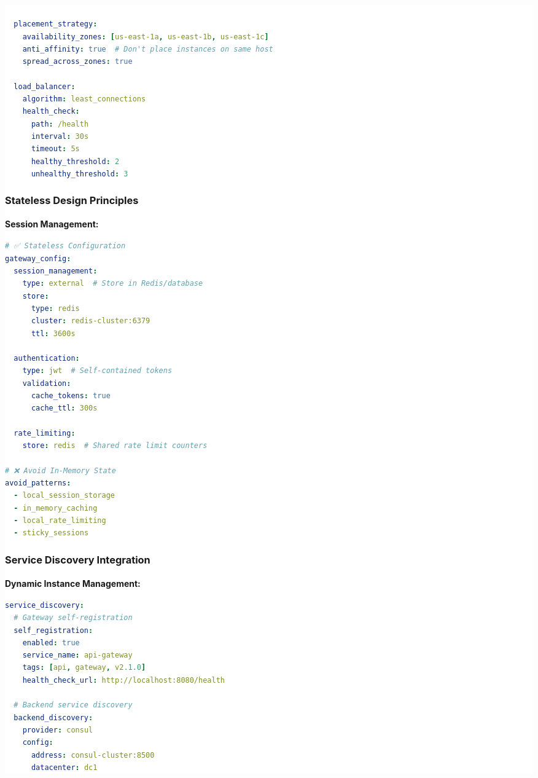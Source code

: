 ```yaml
    
  placement_strategy:
    availability_zones: [us-east-1a, us-east-1b, us-east-1c]
    anti_affinity: true  # Don't place instances on same host
    spread_across_zones: true
    
  load_balancer:
    algorithm: least_connections
    health_check:
      path: /health
      interval: 30s
      timeout: 5s
      healthy_threshold: 2
      unhealthy_threshold: 3
```

### Stateless Design Principles

**Session Management:**
```yaml
# ✅ Stateless Configuration
gateway_config:
  session_management:
    type: external  # Store in Redis/database
    store:
      type: redis
      cluster: redis-cluster:6379
      ttl: 3600s
      
  authentication:
    type: jwt  # Self-contained tokens
    validation:
      cache_tokens: true
      cache_ttl: 300s
      
  rate_limiting:
    store: redis  # Shared rate limit counters
    
# ❌ Avoid In-Memory State
avoid_patterns:
  - local_session_storage
  - in_memory_caching
  - local_rate_limiting
  - sticky_sessions
```

### Service Discovery Integration

**Dynamic Instance Management:**
```yaml
service_discovery:
  # Gateway self-registration
  self_registration:
    enabled: true
    service_name: api-gateway
    tags: [api, gateway, v2.1.0]
    health_check_url: http://localhost:8080/health
    
  # Backend service discovery
  backend_discovery:
    provider: consul
    config:
      address: consul-cluster:8500
      datacenter: dc1
```